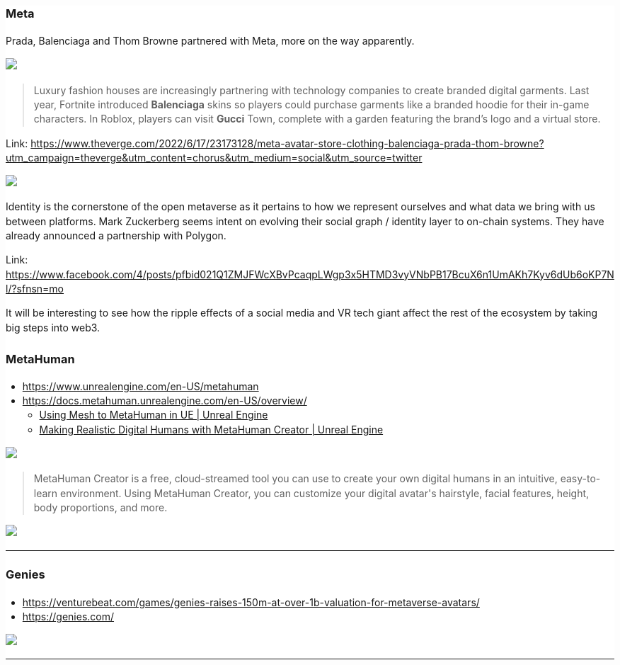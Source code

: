 
### Meta

Prada, Balenciaga and Thom Browne partnered with Meta, more on the way apparently.

![](https://i.imgur.com/xyo8cbu.jpg)

> Luxury fashion houses are increasingly partnering with technology companies to create branded digital garments. Last year, Fortnite introduced **Balenciaga** skins so players could purchase garments like a branded hoodie for their in-game characters. In Roblox, players can visit **Gucci** Town, complete with a garden featuring the brand’s logo and a virtual store.

Link: https://www.theverge.com/2022/6/17/23173128/meta-avatar-store-clothing-balenciaga-prada-thom-browne?utm_campaign=theverge&utm_content=chorus&utm_medium=social&utm_source=twitter

![](https://i.imgur.com/rCoLi1a.png)

Identity is the cornerstone of the open metaverse as it pertains to how we represent ourselves and what data we bring with us between platforms. Mark Zuckerberg seems intent on evolving their social graph / identity layer to on-chain systems. They have already announced a partnership with Polygon.

Link: https://www.facebook.com/4/posts/pfbid021Q1ZMJFWcXBvPcaqpLWgp3x5HTMD3vyVNbPB17BcuX6n1UmAKh7Kyv6dUb6oKP7Nl/?sfnsn=mo

It will be interesting to see how the ripple effects of a social media and VR tech giant affect the rest of the ecosystem by taking big steps into web3.

### MetaHuman

- https://www.unrealengine.com/en-US/metahuman
- https://docs.metahuman.unrealengine.com/en-US/overview/
    - [Using Mesh to MetaHuman in UE | Unreal Engine](https://www.youtube.com/watch?v=xOVyme4TFZw)
    - [Making Realistic Digital Humans with MetaHuman Creator | Unreal Engine
    ](https://www.youtube.com/watch?v=PEYT1IPX0wg)

![](https://i.imgur.com/NtHMCqt.jpg)

> MetaHuman Creator is a free, cloud-streamed tool you can use to create your own digital humans in an intuitive, easy-to-learn environment. Using MetaHuman Creator, you can customize your digital avatar's hairstyle, facial features, height, body proportions, and more.

![](https://i.imgur.com/lWNwS75.gif)

---

### Genies

- https://venturebeat.com/games/genies-raises-150m-at-over-1b-valuation-for-metaverse-avatars/
- https://genies.com/


![](https://ph-files.imgix.net/87f4b9c3-c67a-4eb7-9c0e-260b951ac188.png?auto=format&fit=crop)



---
